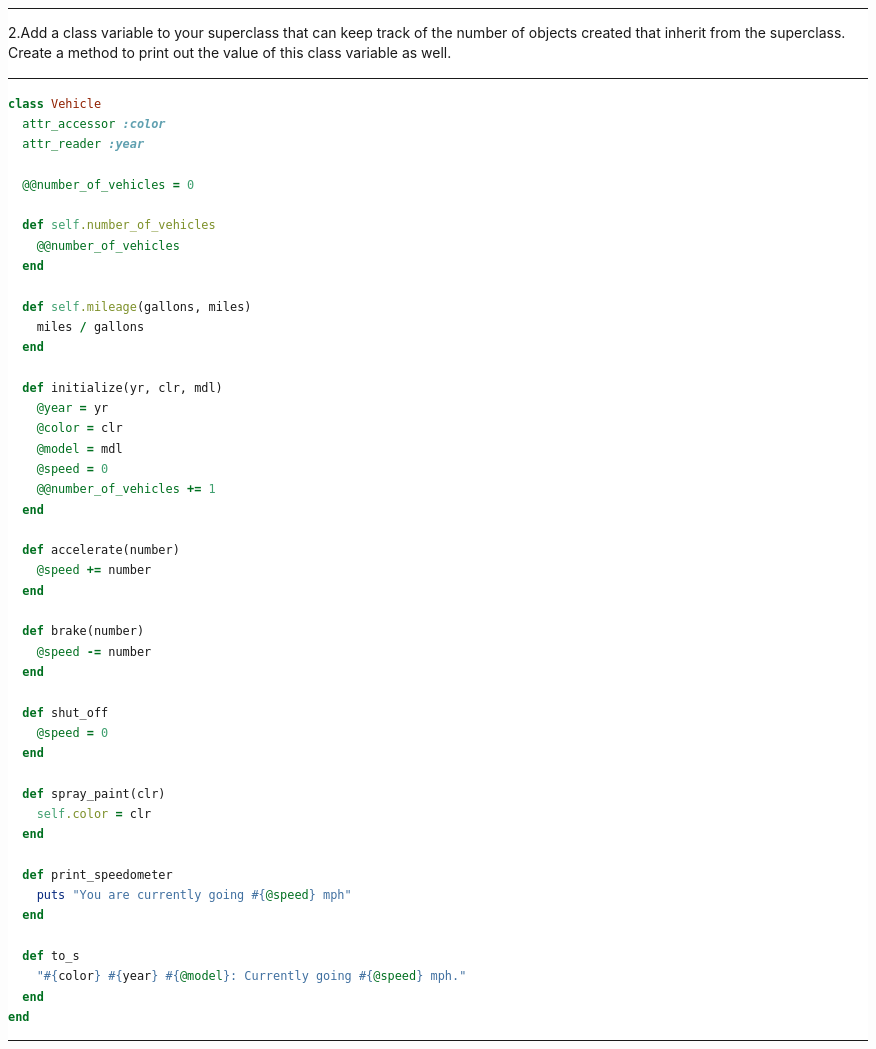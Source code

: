 ```ruby

```

---
2.Add a class variable to your superclass that can keep track of the number of objects created that inherit from the superclass. Create a method to print out the value of this class variable as well.

---

```ruby
class Vehicle
  attr_accessor :color
  attr_reader :year

  @@number_of_vehicles = 0

  def self.number_of_vehicles
    @@number_of_vehicles
  end

  def self.mileage(gallons, miles)
    miles / gallons
  end

  def initialize(yr, clr, mdl)
    @year = yr
    @color = clr
    @model = mdl
    @speed = 0
    @@number_of_vehicles += 1
  end

  def accelerate(number)
    @speed += number
  end

  def brake(number)
    @speed -= number
  end

  def shut_off
    @speed = 0
  end

  def spray_paint(clr)
    self.color = clr
  end

  def print_speedometer
    puts "You are currently going #{@speed} mph"
  end

  def to_s
    "#{color} #{year} #{@model}: Currently going #{@speed} mph."
  end
end
```

---